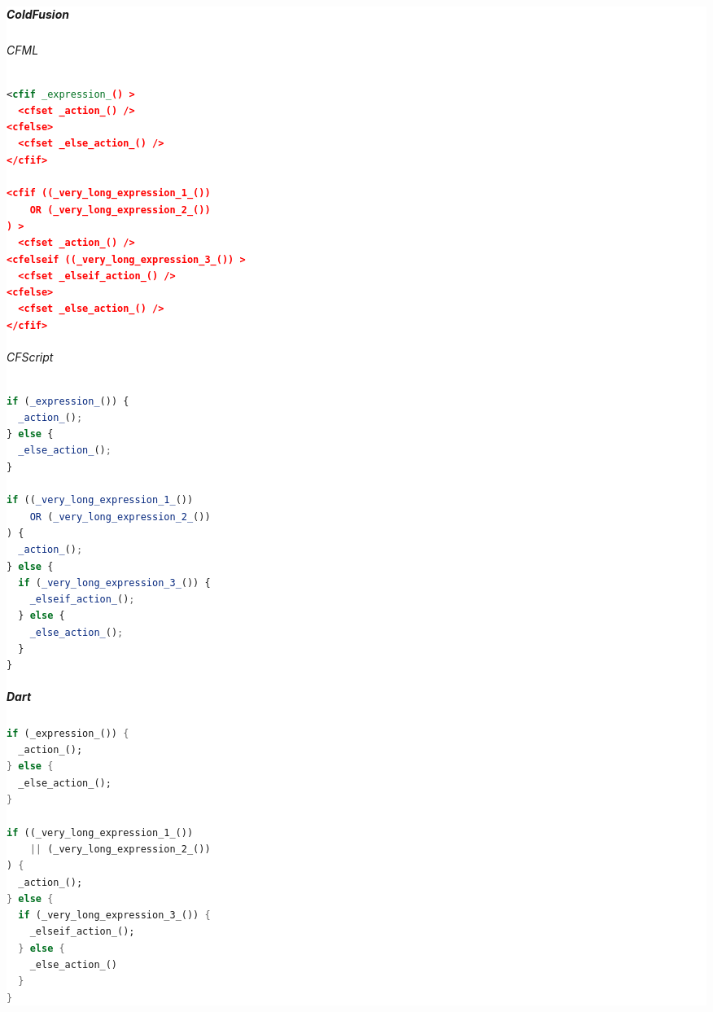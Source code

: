 ##### ColdFusion

###### CFML

```xml
<cfif _expression_() >
  <cfset _action_() />
<cfelse>
  <cfset _else_action_() />
</cfif>

<cfif ((_very_long_expression_1_())
    OR (_very_long_expression_2_())
) >
  <cfset _action_() />
<cfelseif ((_very_long_expression_3_()) >
  <cfset _elseif_action_() />
<cfelse>
  <cfset _else_action_() />
</cfif>
```
###### CFScript

```javascript
if (_expression_()) {
  _action_();
} else {
  _else_action_();
}

if ((_very_long_expression_1_())
    OR (_very_long_expression_2_())
) {
  _action_();
} else {
  if (_very_long_expression_3_()) {
    _elseif_action_();
  } else {
    _else_action_();
  }
}
```

#####  Dart

```dart
if (_expression_()) {
  _action_();
} else {
  _else_action_();
}

if ((_very_long_expression_1_())
    || (_very_long_expression_2_())
) {
  _action_();
} else {
  if (_very_long_expression_3_()) {
    _elseif_action_();
  } else {
    _else_action_()
  }
}
```
